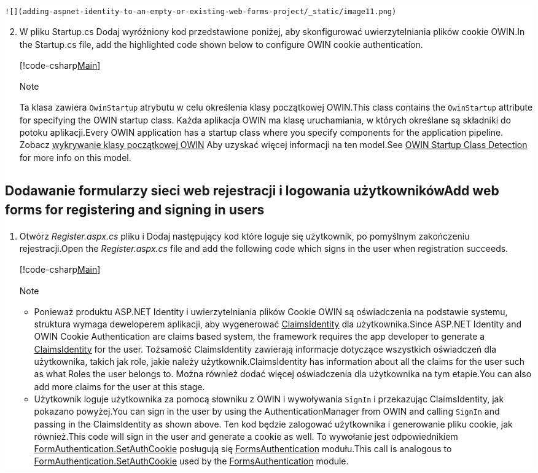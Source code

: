     ![](adding-aspnet-identity-to-an-empty-or-existing-web-forms-project/_static/image11.png)
2. <span data-ttu-id="8e4a9-173">W pliku Startup.cs Dodaj wyróżniony kod przedstawione poniżej, aby skonfigurować uwierzytelniania plików cookie OWIN.</span><span class="sxs-lookup"><span data-stu-id="8e4a9-173">In the Startup.cs file, add the highlighted code shown below to configure OWIN cookie authentication.</span></span>

    [!code-csharp[Main](adding-aspnet-identity-to-an-empty-or-existing-web-forms-project/samples/sample4.cs?highlight=1,3,15-19)]

    > [!NOTE]
    > <span data-ttu-id="8e4a9-174">Ta klasa zawiera `OwinStartup` atrybutu w celu określenia klasy początkowej OWIN.</span><span class="sxs-lookup"><span data-stu-id="8e4a9-174">This class contains the `OwinStartup` attribute for specifying the OWIN startup class.</span></span> <span data-ttu-id="8e4a9-175">Każda aplikacja OWIN ma klasę uruchamiania, w których określane są składniki do potoku aplikacji.</span><span class="sxs-lookup"><span data-stu-id="8e4a9-175">Every OWIN application has a startup class where you specify components for the application pipeline.</span></span> <span data-ttu-id="8e4a9-176">Zobacz [wykrywanie klasy początkowej OWIN](../../../aspnet/overview/owin-and-katana/owin-startup-class-detection.md) Aby uzyskać więcej informacji na ten model.</span><span class="sxs-lookup"><span data-stu-id="8e4a9-176">See [OWIN Startup Class Detection](../../../aspnet/overview/owin-and-katana/owin-startup-class-detection.md) for more info on this model.</span></span>

## <a name="add-web-forms-for-registering-and-signing-in-users"></a><span data-ttu-id="8e4a9-177">Dodawanie formularzy sieci web rejestracji i logowania użytkowników</span><span class="sxs-lookup"><span data-stu-id="8e4a9-177">Add web forms for registering and signing in users</span></span>

1. <span data-ttu-id="8e4a9-178">Otwórz *Register.aspx.cs* pliku i Dodaj następujący kod które loguje się użytkownik, po pomyślnym zakończeniu rejestracji.</span><span class="sxs-lookup"><span data-stu-id="8e4a9-178">Open the *Register.aspx.cs* file and add the following code which signs in the user when registration succeeds.</span></span>

    [!code-csharp[Main](adding-aspnet-identity-to-an-empty-or-existing-web-forms-project/samples/sample5.cs)]

    > [!NOTE] 
    > 
    > - <span data-ttu-id="8e4a9-179">Ponieważ produktu ASP.NET Identity i uwierzytelniania plików Cookie OWIN są oświadczenia na podstawie systemu, struktura wymaga deweloperem aplikacji, aby wygenerować [ClaimsIdentity](https://msdn.microsoft.com/library/microsoft.identitymodel.claims.claimsidentity.aspx) dla użytkownika.</span><span class="sxs-lookup"><span data-stu-id="8e4a9-179">Since ASP.NET Identity and OWIN Cookie Authentication are claims based system, the framework requires the app developer to generate a [ClaimsIdentity](https://msdn.microsoft.com/library/microsoft.identitymodel.claims.claimsidentity.aspx) for the user.</span></span> <span data-ttu-id="8e4a9-180">Tożsamość ClaimsIdentity zawierają informacje dotyczące wszystkich oświadczeń dla użytkownika, takich jak role, jakie należy użytkownik.</span><span class="sxs-lookup"><span data-stu-id="8e4a9-180">ClaimsIdentity has information about all the claims for the user such as what Roles the user belongs to.</span></span> <span data-ttu-id="8e4a9-181">Można również dodać więcej oświadczenia dla użytkownika na tym etapie.</span><span class="sxs-lookup"><span data-stu-id="8e4a9-181">You can also add more claims for the user at this stage.</span></span>
    > - <span data-ttu-id="8e4a9-182">Użytkownik loguje użytkownika za pomocą słowniku z OWIN i wywoływania `SignIn` i przekazując ClaimsIdentity, jak pokazano powyżej.</span><span class="sxs-lookup"><span data-stu-id="8e4a9-182">You can sign in the user by using the AuthenticationManager from OWIN and calling `SignIn` and passing in the ClaimsIdentity as shown above.</span></span> <span data-ttu-id="8e4a9-183">Ten kod będzie zalogować użytkownika i generowanie pliku cookie, jak również.</span><span class="sxs-lookup"><span data-stu-id="8e4a9-183">This code will sign in the user and generate a cookie as well.</span></span> <span data-ttu-id="8e4a9-184">To wywołanie jest odpowiednikiem [FormAuthentication.SetAuthCookie](https://msdn.microsoft.com/library/system.web.security.formsauthentication.setauthcookie.aspx) posługują się [FormsAuthentication](https://msdn.microsoft.com/library/system.web.security.formsauthenticationmodule.aspx) modułu.</span><span class="sxs-lookup"><span data-stu-id="8e4a9-184">This call is analogous to [FormAuthentication.SetAuthCookie](https://msdn.microsoft.com/library/system.web.security.formsauthentication.setauthcookie.aspx) used by the [FormsAuthentication](https://msdn.microsoft.com/library/system.web.security.formsauthenticationmodule.aspx) module.</span></span>